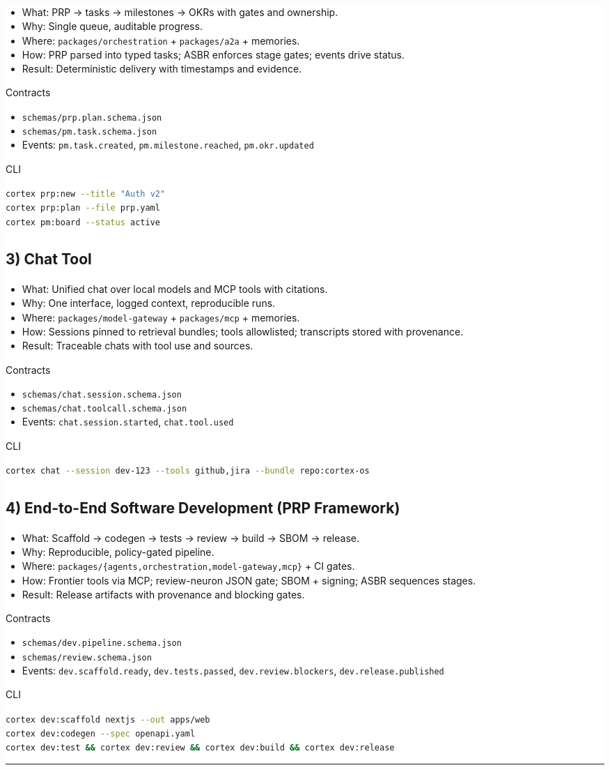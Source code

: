 - What: PRP → tasks → milestones → OKRs with gates and ownership.
- Why: Single queue, auditable progress.
- Where: `packages/orchestration` + `packages/a2a` + memories.
- How: PRP parsed into typed tasks; ASBR enforces stage gates; events drive status.
- Result: Deterministic delivery with timestamps and evidence.

Contracts

- `schemas/prp.plan.schema.json`
- `schemas/pm.task.schema.json`
- Events: `pm.task.created`, `pm.milestone.reached`, `pm.okr.updated`

CLI

```bash
cortex prp:new --title "Auth v2"
cortex prp:plan --file prp.yaml
cortex pm:board --status active
```

## 3) Chat Tool

- What: Unified chat over local models and MCP tools with citations.
- Why: One interface, logged context, reproducible runs.
- Where: `packages/model-gateway` + `packages/mcp` + memories.
- How: Sessions pinned to retrieval bundles; tools allowlisted; transcripts stored with provenance.
- Result: Traceable chats with tool use and sources.

Contracts

- `schemas/chat.session.schema.json`
- `schemas/chat.toolcall.schema.json`
- Events: `chat.session.started`, `chat.tool.used`

CLI

```bash
cortex chat --session dev-123 --tools github,jira --bundle repo:cortex-os
```

## 4) End-to-End Software Development (PRP Framework)

- What: Scaffold → codegen → tests → review → build → SBOM → release.
- Why: Reproducible, policy-gated pipeline.
- Where: `packages/{agents,orchestration,model-gateway,mcp}` + CI gates.
- How: Frontier tools via MCP; review-neuron JSON gate; SBOM + signing; ASBR sequences stages.
- Result: Release artifacts with provenance and blocking gates.

Contracts

- `schemas/dev.pipeline.schema.json`
- `schemas/review.schema.json`
- Events: `dev.scaffold.ready`, `dev.tests.passed`, `dev.review.blockers`, `dev.release.published`

CLI

```bash
cortex dev:scaffold nextjs --out apps/web
cortex dev:codegen --spec openapi.yaml
cortex dev:test && cortex dev:review && cortex dev:build && cortex dev:release
```

---